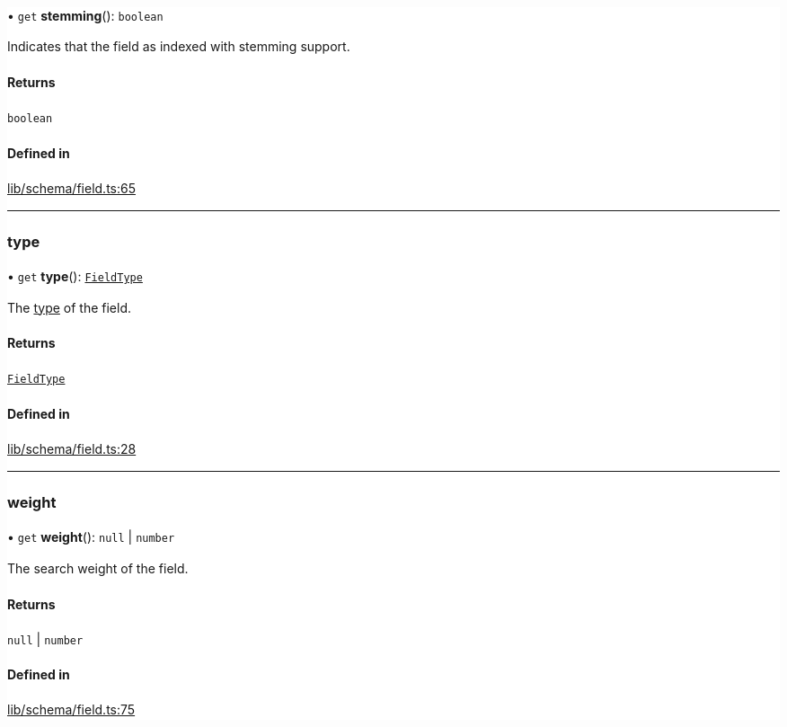 • `get` **stemming**(): `boolean`

Indicates that the field as indexed with stemming support.

#### Returns

`boolean`

#### Defined in

[lib/schema/field.ts:65](https://github.com/redis/redis-om-node/blob/1acd1cf/lib/schema/field.ts#L65)

___

### type

• `get` **type**(): [`FieldType`](../README.md#fieldtype)

The [type](../README.md#fieldtype) of the field.

#### Returns

[`FieldType`](../README.md#fieldtype)

#### Defined in

[lib/schema/field.ts:28](https://github.com/redis/redis-om-node/blob/1acd1cf/lib/schema/field.ts#L28)

___

### weight

• `get` **weight**(): ``null`` \| `number`

The search weight of the field.

#### Returns

``null`` \| `number`

#### Defined in

[lib/schema/field.ts:75](https://github.com/redis/redis-om-node/blob/1acd1cf/lib/schema/field.ts#L75)
